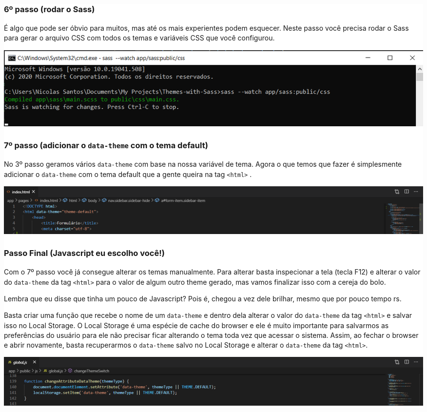 ###  6º passo (rodar o Sass)

É algo que pode ser óbvio para muitos, mas até os mais experientes podem esquecer. Neste passo você precisa rodar o Sass para gerar o arquivo CSS com todos os temas e variáveis CSS que você configurou.

<p align="center">
	<img src="/app/public/images/passo6.png" width="100%"/> 
</p>

###  7º passo (adicionar o `data-theme`  com o tema default) 

No 3º passo geramos vários `data-theme` com base na nossa variável de tema. Agora o que temos que fazer é simplesmente adicionar o `data-theme` com o tema default que a gente queira na tag `<html>` .

<p align="center">
	<img src="/app/public/images/passo7.png" width="100%"/> 
</p>

###  Passo Final (Javascript eu escolho você!) 

Com o 7º passo você já consegue alterar os temas manualmente. Para alterar basta inspecionar a tela (tecla F12) e alterar o valor do `data-theme` da tag `<html>`  para o valor de algum outro theme gerado, mas vamos finalizar isso com a cereja do bolo. 

Lembra que eu disse que tinha um pouco de Javascript? Pois é, chegou a vez dele brilhar, mesmo que por pouco tempo rs. 

Basta criar uma função que recebe o nome de um `data-theme` e dentro dela alterar o valor do `data-theme` da tag `<html>` e salvar isso no Local Storage. O Local Storage é uma espécie de cache do browser e ele é muito importante para salvarmos as preferências do usuário para ele não precisar ficar alterando o tema toda vez que acessar o sistema. Assim, ao fechar o browser e abrir novamente, basta recuperarmos o `data-theme` salvo no Local Storage e alterar o `data-theme` da tag  `<html>`.

<p align="center">
	<img src="/app/public/images/passo final.png" width="100%"/> 
</p>
